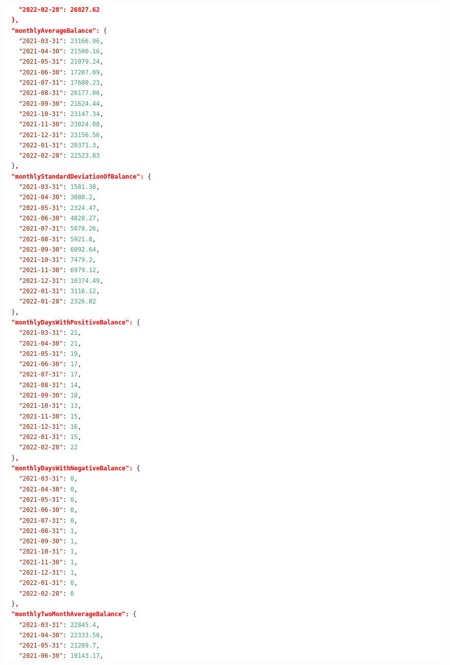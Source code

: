 ```json
    "2022-02-28": 26827.62
  },
  "monthlyAverageBalance": {
    "2021-03-31": 23166.96,
    "2021-04-30": 21500.16,
    "2021-05-31": 21079.24,
    "2021-06-30": 17207.09,
    "2021-07-31": 17680.23,
    "2021-08-31": 20177.06,
    "2021-09-30": 21624.44,
    "2021-10-31": 23147.34,
    "2021-11-30": 23024.08,
    "2021-12-31": 23156.56,
    "2022-01-31": 20371.3,
    "2022-02-28": 22523.83
  },
  "monthlyStandardDeviationOfBalance": {
    "2021-03-31": 1581.38,
    "2021-04-30": 3880.2,
    "2021-05-31": 2324.47,
    "2021-06-30": 4828.27,
    "2021-07-31": 5078.26,
    "2021-08-31": 5921.8,
    "2021-09-30": 6092.64,
    "2021-10-31": 7479.2,
    "2021-11-30": 6979.12,
    "2021-12-31": 10374.49,
    "2022-01-31": 3116.12,
    "2022-01-28": 2326.82
  },
  "monthlyDaysWithPositiveBalance": {
    "2021-03-31": 21,
    "2021-04-30": 21,
    "2021-05-31": 19,
    "2021-06-30": 17,
    "2021-07-31": 17,
    "2021-08-31": 14,
    "2021-09-30": 18,
    "2021-10-31": 13,
    "2021-11-30": 15,
    "2021-12-31": 16,
    "2022-01-31": 15,
    "2022-02-28": 22
  },
  "monthlyDaysWithNegativeBalance": {
    "2021-03-31": 0,
    "2021-04-30": 0,
    "2021-05-31": 0,
    "2021-06-30": 0,
    "2021-07-31": 0,
    "2021-08-31": 1,
    "2021-09-30": 1,
    "2021-10-31": 1,
    "2021-11-30": 1,
    "2021-12-31": 1,
    "2022-01-31": 0,
    "2022-02-28": 0
  },
  "monthlyTwoMonthAverageBalance": {
    "2021-03-31": 22845.4,
    "2021-04-30": 22333.56,
    "2021-05-31": 21289.7,
    "2021-06-30": 19143.17,
```